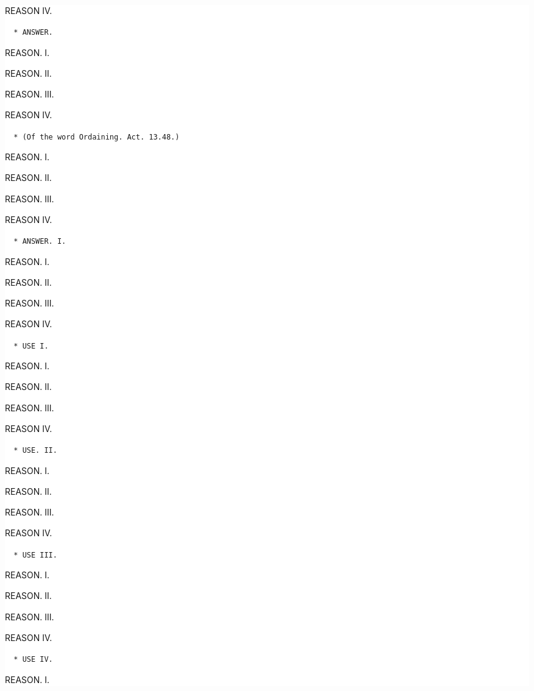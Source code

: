 REASON IV.

      * ANSWER.

REASON. I.

REASON. II.

REASON. III.

REASON IV.

      * (Of the word Ordaining. Act. 13.48.)

REASON. I.

REASON. II.

REASON. III.

REASON IV.

      * ANSWER. I.

REASON. I.

REASON. II.

REASON. III.

REASON IV.

      * USE I.

REASON. I.

REASON. II.

REASON. III.

REASON IV.

      * USE. II.

REASON. I.

REASON. II.

REASON. III.

REASON IV.

      * USE III.

REASON. I.

REASON. II.

REASON. III.

REASON IV.

      * USE IV.

REASON. I.
